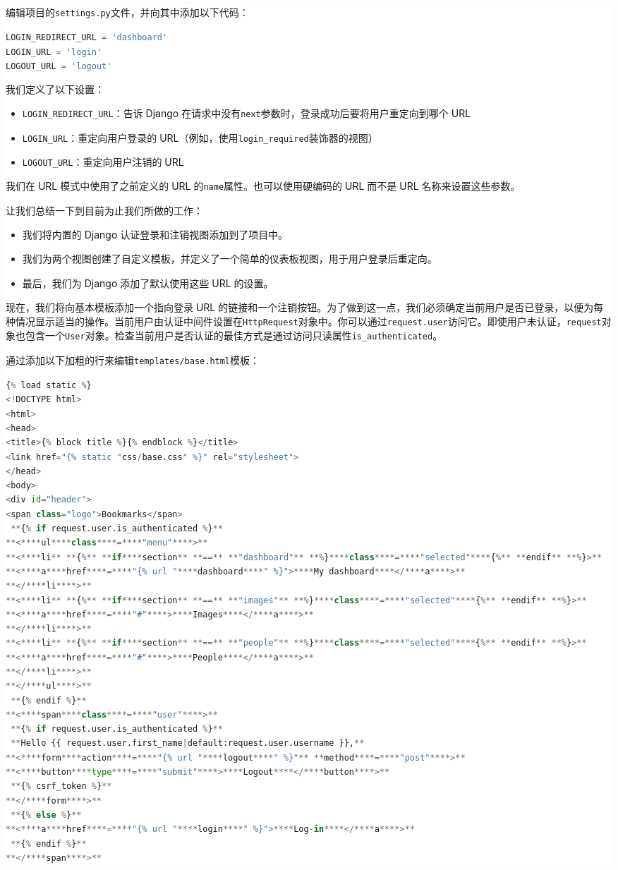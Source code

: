 编辑项目的`settings.py`文件，并向其中添加以下代码：

```py
LOGIN_REDIRECT_URL = 'dashboard'
LOGIN_URL = 'login'
LOGOUT_URL = 'logout' 
```

我们定义了以下设置：

+   `LOGIN_REDIRECT_URL`：告诉 Django 在请求中没有`next`参数时，登录成功后要将用户重定向到哪个 URL

+   `LOGIN_URL`：重定向用户登录的 URL（例如，使用`login_required`装饰器的视图）

+   `LOGOUT_URL`：重定向用户注销的 URL

我们在 URL 模式中使用了之前定义的 URL 的`name`属性。也可以使用硬编码的 URL 而不是 URL 名称来设置这些参数。

让我们总结一下到目前为止我们所做的工作：

+   我们将内置的 Django 认证登录和注销视图添加到了项目中。

+   我们为两个视图创建了自定义模板，并定义了一个简单的仪表板视图，用于用户登录后重定向。

+   最后，我们为 Django 添加了默认使用这些 URL 的设置。

现在，我们将向基本模板添加一个指向登录 URL 的链接和一个注销按钮。为了做到这一点，我们必须确定当前用户是否已登录，以便为每种情况显示适当的操作。当前用户由认证中间件设置在`HttpRequest`对象中。你可以通过`request.user`访问它。即使用户未认证，`request`对象也包含一个`User`对象。检查当前用户是否认证的最佳方式是通过访问只读属性`is_authenticated`。

通过添加以下加粗的行来编辑`templates/base.html`模板：

```py
{% load static %}
<!DOCTYPE html>
<html>
<head>
<title>{% block title %}{% endblock %}</title>
<link href="{% static "css/base.css" %}" rel="stylesheet">
</head>
<body>
<div id="header">
<span class="logo">Bookmarks</span>
 **{% if request.user.is_authenticated %}**
**<****ul****class****=****"menu"****>**
**<****li** **{%** **if****section** **==** **"dashboard"** **%}****class****=****"selected"****{%** **endif** **%}>**
**<****a****href****=****"{% url "****dashboard****" %}">****My dashboard****</****a****>**
**</****li****>**
**<****li** **{%** **if****section** **==** **"images"** **%}****class****=****"selected"****{%** **endif** **%}>**
**<****a****href****=****"#"****>****Images****</****a****>**
**</****li****>**
**<****li** **{%** **if****section** **==** **"people"** **%}****class****=****"selected"****{%** **endif** **%}>**
**<****a****href****=****"#"****>****People****</****a****>**
**</****li****>**
**</****ul****>**
 **{% endif %}**
**<****span****class****=****"user"****>**
 **{% if request.user.is_authenticated %}**
 **Hello {{ request.user.first_name|default:request.user.username }},**
**<****form****action****=****"{% url "****logout****" %}"** **method****=****"post"****>**
**<****button****type****=****"submit"****>****Logout****</****button****>**
 **{% csrf_token %}**
**</****form****>**
 **{% else %}**
**<****a****href****=****"{% url "****login****" %}">****Log-in****</****a****>**
 **{% endif %}**
**</****span****>**
```
